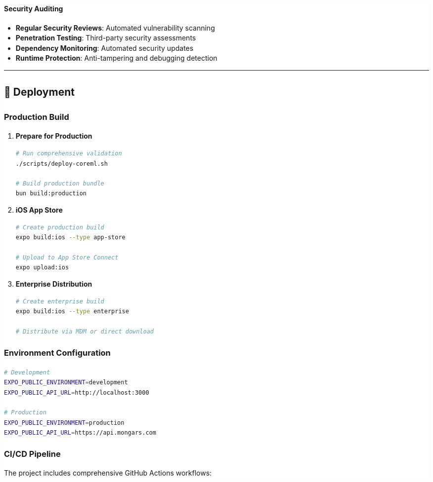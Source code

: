 #### Security Auditing
- **Regular Security Reviews**: Automated vulnerability scanning
- **Penetration Testing**: Third-party security assessments
- **Dependency Monitoring**: Automated security updates
- **Runtime Protection**: Anti-tampering and debugging detection

---

## 🚀 Deployment

### Production Build

1. **Prepare for Production**
   ```bash
   # Run comprehensive validation
   ./scripts/deploy-coreml.sh
   
   # Build production bundle
   bun build:production
   ```

2. **iOS App Store**
   ```bash
   # Create production build
   expo build:ios --type app-store
   
   # Upload to App Store Connect
   expo upload:ios
   ```

3. **Enterprise Distribution**
   ```bash
   # Create enterprise build
   expo build:ios --type enterprise
   
   # Distribute via MDM or direct download
   ```

### Environment Configuration

```bash
# Development
EXPO_PUBLIC_ENVIRONMENT=development
EXPO_PUBLIC_API_URL=http://localhost:3000

# Production
EXPO_PUBLIC_ENVIRONMENT=production
EXPO_PUBLIC_API_URL=https://api.mongars.com
```

### CI/CD Pipeline

The project includes comprehensive GitHub Actions workflows:
